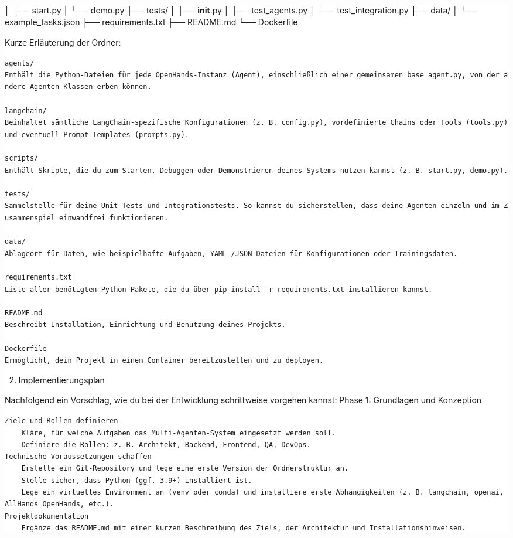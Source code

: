 │   ├── start.py
│   └── demo.py
├── tests/
│   ├── __init__.py
│   ├── test_agents.py
│   └── test_integration.py
├── data/
│   └── example_tasks.json
├── requirements.txt
├── README.md
└── Dockerfile

Kurze Erläuterung der Ordner:

    agents/
    Enthält die Python-Dateien für jede OpenHands-Instanz (Agent), einschließlich einer gemeinsamen base_agent.py, von der andere Agenten-Klassen erben können.

    langchain/
    Beinhaltet sämtliche LangChain-spezifische Konfigurationen (z. B. config.py), vordefinierte Chains oder Tools (tools.py) und eventuell Prompt-Templates (prompts.py).

    scripts/
    Enthält Skripte, die du zum Starten, Debuggen oder Demonstrieren deines Systems nutzen kannst (z. B. start.py, demo.py).

    tests/
    Sammelstelle für deine Unit-Tests und Integrationstests. So kannst du sicherstellen, dass deine Agenten einzeln und im Zusammenspiel einwandfrei funktionieren.

    data/
    Ablageort für Daten, wie beispielhafte Aufgaben, YAML-/JSON-Dateien für Konfigurationen oder Trainingsdaten.

    requirements.txt
    Liste aller benötigten Python-Pakete, die du über pip install -r requirements.txt installieren kannst.

    README.md
    Beschreibt Installation, Einrichtung und Benutzung deines Projekts.

    Dockerfile
    Ermöglicht, dein Projekt in einem Container bereitzustellen und zu deployen.

2. Implementierungsplan

Nachfolgend ein Vorschlag, wie du bei der Entwicklung schrittweise vorgehen kannst:
Phase 1: Grundlagen und Konzeption

    Ziele und Rollen definieren
        Kläre, für welche Aufgaben das Multi-Agenten-System eingesetzt werden soll.
        Definiere die Rollen: z. B. Architekt, Backend, Frontend, QA, DevOps.
    Technische Voraussetzungen schaffen
        Erstelle ein Git-Repository und lege eine erste Version der Ordnerstruktur an.
        Stelle sicher, dass Python (ggf. 3.9+) installiert ist.
        Lege ein virtuelles Environment an (venv oder conda) und installiere erste Abhängigkeiten (z. B. langchain, openai, AllHands OpenHands, etc.).
    Projektdokumentation
        Ergänze das README.md mit einer kurzen Beschreibung des Ziels, der Architektur und Installationshinweisen.
